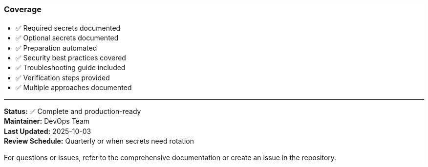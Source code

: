 ### Coverage
- ✅ Required secrets documented
- ✅ Optional secrets documented
- ✅ Preparation automated
- ✅ Security best practices covered
- ✅ Troubleshooting guide included
- ✅ Verification steps provided
- ✅ Multiple approaches documented

---

**Status:** ✅ Complete and production-ready  
**Maintainer:** DevOps Team  
**Last Updated:** 2025-10-03  
**Review Schedule:** Quarterly or when secrets need rotation

For questions or issues, refer to the comprehensive documentation or create an issue in the repository.

